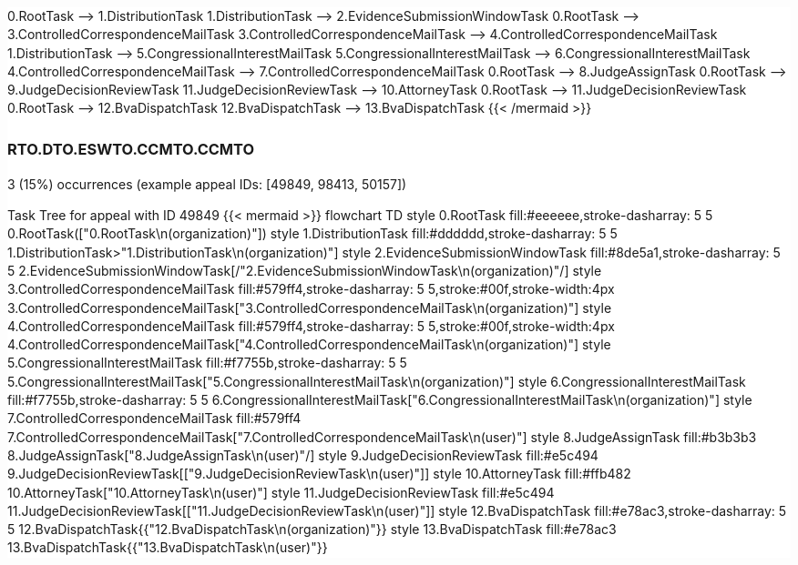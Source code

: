0.RootTask --> 1.DistributionTask
1.DistributionTask --> 2.EvidenceSubmissionWindowTask
0.RootTask --> 3.ControlledCorrespondenceMailTask
3.ControlledCorrespondenceMailTask --> 4.ControlledCorrespondenceMailTask
1.DistributionTask --> 5.CongressionalInterestMailTask
5.CongressionalInterestMailTask --> 6.CongressionalInterestMailTask
4.ControlledCorrespondenceMailTask --> 7.ControlledCorrespondenceMailTask
0.RootTask --> 8.JudgeAssignTask
0.RootTask --> 9.JudgeDecisionReviewTask
11.JudgeDecisionReviewTask --> 10.AttorneyTask
0.RootTask --> 11.JudgeDecisionReviewTask
0.RootTask --> 12.BvaDispatchTask
12.BvaDispatchTask --> 13.BvaDispatchTask
{{< /mermaid >}}


### RTO.DTO.ESWTO.CCMTO.CCMTO

3 (15%) occurrences (example appeal IDs: [49849, 98413, 50157])

Task Tree for appeal with ID 49849
{{< mermaid >}}
flowchart TD
style 0.RootTask fill:#eeeeee,stroke-dasharray: 5 5
  0.RootTask(["0.RootTask\n(organization)"])
style 1.DistributionTask fill:#dddddd,stroke-dasharray: 5 5
  1.DistributionTask>"1.DistributionTask\n(organization)"]
style 2.EvidenceSubmissionWindowTask fill:#8de5a1,stroke-dasharray: 5 5
  2.EvidenceSubmissionWindowTask[/"2.EvidenceSubmissionWindowTask\n(organization)"/]
style 3.ControlledCorrespondenceMailTask fill:#579ff4,stroke-dasharray: 5 5,stroke:#00f,stroke-width:4px
  3.ControlledCorrespondenceMailTask["3.ControlledCorrespondenceMailTask\n(organization)"]
style 4.ControlledCorrespondenceMailTask fill:#579ff4,stroke-dasharray: 5 5,stroke:#00f,stroke-width:4px
  4.ControlledCorrespondenceMailTask["4.ControlledCorrespondenceMailTask\n(organization)"]
style 5.CongressionalInterestMailTask fill:#f7755b,stroke-dasharray: 5 5
  5.CongressionalInterestMailTask["5.CongressionalInterestMailTask\n(organization)"]
style 6.CongressionalInterestMailTask fill:#f7755b,stroke-dasharray: 5 5
  6.CongressionalInterestMailTask["6.CongressionalInterestMailTask\n(organization)"]
style 7.ControlledCorrespondenceMailTask fill:#579ff4
  7.ControlledCorrespondenceMailTask["7.ControlledCorrespondenceMailTask\n(user)"]
style 8.JudgeAssignTask fill:#b3b3b3
  8.JudgeAssignTask[\"8.JudgeAssignTask\n(user)"/]
style 9.JudgeDecisionReviewTask fill:#e5c494
  9.JudgeDecisionReviewTask[["9.JudgeDecisionReviewTask\n(user)"]]
style 10.AttorneyTask fill:#ffb482
  10.AttorneyTask["10.AttorneyTask\n(user)"]
style 11.JudgeDecisionReviewTask fill:#e5c494
  11.JudgeDecisionReviewTask[["11.JudgeDecisionReviewTask\n(user)"]]
style 12.BvaDispatchTask fill:#e78ac3,stroke-dasharray: 5 5
  12.BvaDispatchTask{{"12.BvaDispatchTask\n(organization)"}}
style 13.BvaDispatchTask fill:#e78ac3
  13.BvaDispatchTask{{"13.BvaDispatchTask\n(user)"}}
